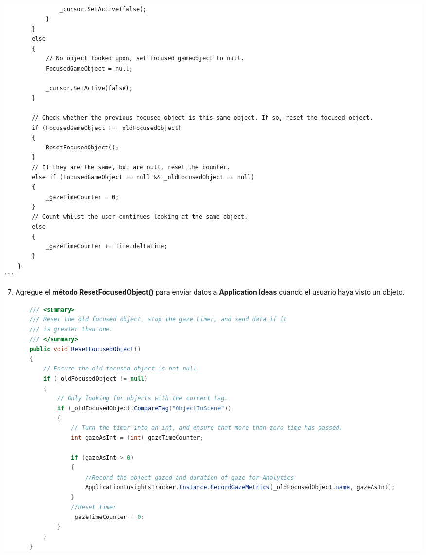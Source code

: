                     _cursor.SetActive(false);
                }
            }
            else
            {
                // No object looked upon, set focused gameobject to null.
                FocusedGameObject = null;

                _cursor.SetActive(false);
            }

            // Check whether the previous focused object is this same object. If so, reset the focused object.
            if (FocusedGameObject != _oldFocusedObject)
            {
                ResetFocusedObject();
            }
            // If they are the same, but are null, reset the counter. 
            else if (FocusedGameObject == null && _oldFocusedObject == null)
            {
                _gazeTimeCounter = 0;
            }
            // Count whilst the user continues looking at the same object.
            else
            {
                _gazeTimeCounter += Time.deltaTime;
            }
        }
    ```

7.  Agregue el **método ResetFocusedObject()** para enviar datos a **Application Ideas** cuando el usuario haya visto un objeto.

    ```csharp
        /// <summary>
        /// Reset the old focused object, stop the gaze timer, and send data if it
        /// is greater than one.
        /// </summary>
        public void ResetFocusedObject()
        {
            // Ensure the old focused object is not null.
            if (_oldFocusedObject != null)
            {
                // Only looking for objects with the correct tag.
                if (_oldFocusedObject.CompareTag("ObjectInScene"))
                {
                    // Turn the timer into an int, and ensure that more than zero time has passed.
                    int gazeAsInt = (int)_gazeTimeCounter;

                    if (gazeAsInt > 0)
                    {
                        //Record the object gazed and duration of gaze for Analytics
                        ApplicationInsightsTracker.Instance.RecordGazeMetrics(_oldFocusedObject.name, gazeAsInt);
                    }
                    //Reset timer
                    _gazeTimeCounter = 0;
                }
            }
        }
    ```
